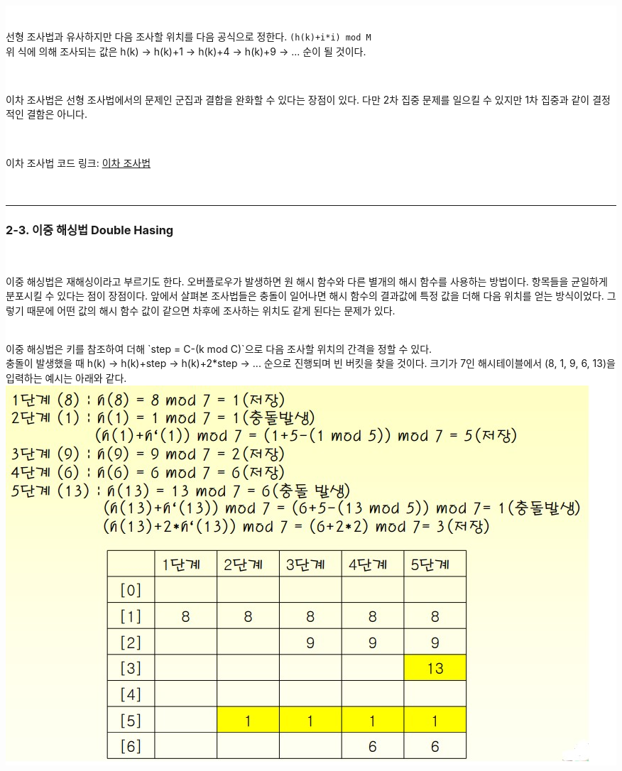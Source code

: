 <br/>

선형 조사법과 유사하지만 다음 조사할 위치를 다음 공식으로 정한다. `(h(k)+i*i) mod M`<br/>
위 식에 의해 조사되는 값은 h(k) -> h(k)+1 -> h(k)+4 -> h(k)+9 -> ... 순이 될 것이다.

<br/>

이차 조사법은 선형 조사법에서의 문제인 군집과 결합을 완화할 수 있다는 장점이 있다. 다만 2차 집중 문제를 일으킬 수 있지만 1차 집중과 같이 결정적인 결함은 아니다. 

<br/>

이차 조사법 코드 링크: [이차 조사법](https://github.com/pythonstrup/TIL/tree/main/Data-Structure/hashing/quadratic.c)

<br/>

<hr/>

### 2-3. 이중 해싱법 Double Hasing

<br/>

이중 해싱법은 재해싱이라고 부르기도 한다. 오버플로우가 발생하면 원 해시 함수와 다른 별개의 해시 함수를 사용하는 방법이다. 항목들을 균일하게 분포시킬 수 있다는 점이 장점이다. 앞에서 살펴본 조사법들은 충돌이 일어나면 해시 함수의 결과값에 특정 값을 더해 다음 위치를 얻는 방식이었다. 그렇기 때문에 어떤 값의 해시 함수 값이 같으면 차후에 조사하는 위치도 같게 된다는 문제가 있다.

<br/>
이중 해싱법은 키를 참조하여 더해
`step = C-(k mod C)`으로 다음 조사할 위치의 간격을 정할 수 있다.<br/>
충돌이 발생했을 때 h(k) -> h(k)+step -> h(k)+2*step -> ... 순으로 진행되며 빈 버킷을 찾을 것이다. 크기가 7인 해시테이블에서 (8, 1, 9, 6, 13)을 입력하는 예시는 아래와 같다.

<img src="img/double_hashing.jpg">
